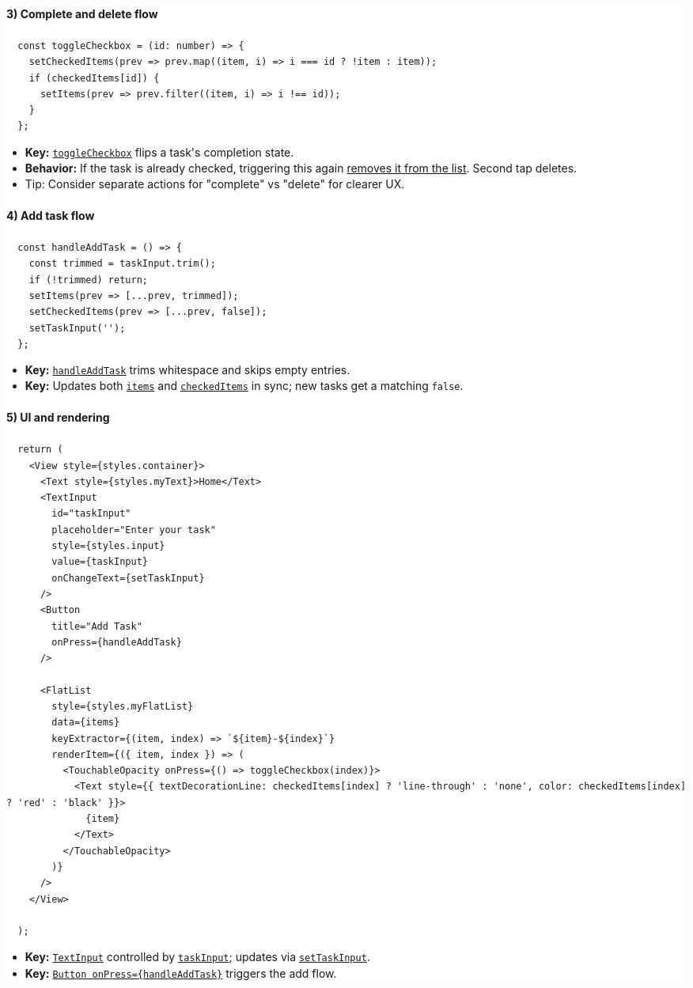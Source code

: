 #### 3) Complete and delete flow
```10:15:app/(tabs)/index.tsx
  const toggleCheckbox = (id: number) => {
    setCheckedItems(prev => prev.map((item, i) => i === id ? !item : item));
    if (checkedItems[id]) { 
      setItems(prev => prev.filter((item, i) => i !== id));
    }
  };
```
- **Key:** <u>`toggleCheckbox`</u> flips a task's completion state.
- **Behavior:** If the task is already checked, triggering this again <u>removes it from the list</u>. Second tap deletes.
- Tip: Consider separate actions for "complete" vs "delete" for clearer UX.

#### 4) Add task flow
```17:23:app/(tabs)/index.tsx
  const handleAddTask = () => {
    const trimmed = taskInput.trim();
    if (!trimmed) return;
    setItems(prev => [...prev, trimmed]);
    setCheckedItems(prev => [...prev, false]);
    setTaskInput('');
  };
```
- **Key:** <u>`handleAddTask`</u> trims whitespace and skips empty entries.
- **Key:** Updates both <u>`items`</u> and <u>`checkedItems`</u> in sync; new tasks get a matching `false`.

#### 5) UI and rendering
```25:51:app/(tabs)/index.tsx
  return (
    <View style={styles.container}>
      <Text style={styles.myText}>Home</Text>
      <TextInput
        id="taskInput"
        placeholder="Enter your task"
        style={styles.input}
        value={taskInput}
        onChangeText={setTaskInput}
      />
      <Button
        title="Add Task"
        onPress={handleAddTask}
      />
      
      <FlatList
        style={styles.myFlatList}
        data={items}
        keyExtractor={(item, index) => `${item}-${index}`}
        renderItem={({ item, index }) => (
          <TouchableOpacity onPress={() => toggleCheckbox(index)}>
            <Text style={{ textDecorationLine: checkedItems[index] ? 'line-through' : 'none', color: checkedItems[index] ? 'red' : 'black' }}>
              {item}
            </Text>
          </TouchableOpacity>
        )}
      />
    </View>

  );
```
- **Key:** <u>`TextInput`</u> controlled by <u>`taskInput`</u>; updates via <u>`setTaskInput`</u>.
- **Key:** <u>`Button onPress={handleAddTask}`</u> triggers the add flow.